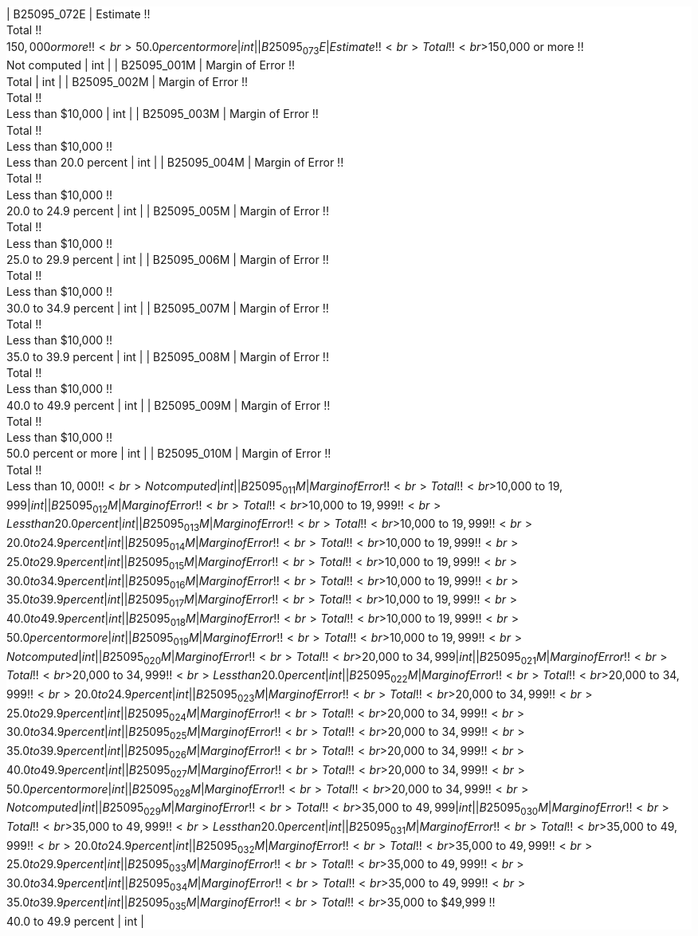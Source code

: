 | B25095_072E | Estimate !!<br>Total !!<br>$150,000 or more !!<br>50.0 percent or more | int |
| B25095_073E | Estimate !!<br>Total !!<br>$150,000 or more !!<br>Not computed | int |
| B25095_001M | Margin of Error !!<br>Total | int |
| B25095_002M | Margin of Error !!<br>Total !!<br>Less than $10,000 | int |
| B25095_003M | Margin of Error !!<br>Total !!<br>Less than $10,000 !!<br>Less than 20.0 percent | int |
| B25095_004M | Margin of Error !!<br>Total !!<br>Less than $10,000 !!<br>20.0 to 24.9 percent | int |
| B25095_005M | Margin of Error !!<br>Total !!<br>Less than $10,000 !!<br>25.0 to 29.9 percent | int |
| B25095_006M | Margin of Error !!<br>Total !!<br>Less than $10,000 !!<br>30.0 to 34.9 percent | int |
| B25095_007M | Margin of Error !!<br>Total !!<br>Less than $10,000 !!<br>35.0 to 39.9 percent | int |
| B25095_008M | Margin of Error !!<br>Total !!<br>Less than $10,000 !!<br>40.0 to 49.9 percent | int |
| B25095_009M | Margin of Error !!<br>Total !!<br>Less than $10,000 !!<br>50.0 percent or more | int |
| B25095_010M | Margin of Error !!<br>Total !!<br>Less than $10,000 !!<br>Not computed | int |
| B25095_011M | Margin of Error !!<br>Total !!<br>$10,000 to $19,999 | int |
| B25095_012M | Margin of Error !!<br>Total !!<br>$10,000 to $19,999 !!<br>Less than 20.0 percent | int |
| B25095_013M | Margin of Error !!<br>Total !!<br>$10,000 to $19,999 !!<br>20.0 to 24.9 percent | int |
| B25095_014M | Margin of Error !!<br>Total !!<br>$10,000 to $19,999 !!<br>25.0 to 29.9 percent | int |
| B25095_015M | Margin of Error !!<br>Total !!<br>$10,000 to $19,999 !!<br>30.0 to 34.9 percent | int |
| B25095_016M | Margin of Error !!<br>Total !!<br>$10,000 to $19,999 !!<br>35.0 to 39.9 percent | int |
| B25095_017M | Margin of Error !!<br>Total !!<br>$10,000 to $19,999 !!<br>40.0 to 49.9 percent | int |
| B25095_018M | Margin of Error !!<br>Total !!<br>$10,000 to $19,999 !!<br>50.0 percent or more | int |
| B25095_019M | Margin of Error !!<br>Total !!<br>$10,000 to $19,999 !!<br>Not computed | int |
| B25095_020M | Margin of Error !!<br>Total !!<br>$20,000 to $34,999 | int |
| B25095_021M | Margin of Error !!<br>Total !!<br>$20,000 to $34,999 !!<br>Less than 20.0 percent | int |
| B25095_022M | Margin of Error !!<br>Total !!<br>$20,000 to $34,999 !!<br>20.0 to 24.9 percent | int |
| B25095_023M | Margin of Error !!<br>Total !!<br>$20,000 to $34,999 !!<br>25.0 to 29.9 percent | int |
| B25095_024M | Margin of Error !!<br>Total !!<br>$20,000 to $34,999 !!<br>30.0 to 34.9 percent | int |
| B25095_025M | Margin of Error !!<br>Total !!<br>$20,000 to $34,999 !!<br>35.0 to 39.9 percent | int |
| B25095_026M | Margin of Error !!<br>Total !!<br>$20,000 to $34,999 !!<br>40.0 to 49.9 percent | int |
| B25095_027M | Margin of Error !!<br>Total !!<br>$20,000 to $34,999 !!<br>50.0 percent or more | int |
| B25095_028M | Margin of Error !!<br>Total !!<br>$20,000 to $34,999 !!<br>Not computed | int |
| B25095_029M | Margin of Error !!<br>Total !!<br>$35,000 to $49,999 | int |
| B25095_030M | Margin of Error !!<br>Total !!<br>$35,000 to $49,999 !!<br>Less than 20.0 percent | int |
| B25095_031M | Margin of Error !!<br>Total !!<br>$35,000 to $49,999 !!<br>20.0 to 24.9 percent | int |
| B25095_032M | Margin of Error !!<br>Total !!<br>$35,000 to $49,999 !!<br>25.0 to 29.9 percent | int |
| B25095_033M | Margin of Error !!<br>Total !!<br>$35,000 to $49,999 !!<br>30.0 to 34.9 percent | int |
| B25095_034M | Margin of Error !!<br>Total !!<br>$35,000 to $49,999 !!<br>35.0 to 39.9 percent | int |
| B25095_035M | Margin of Error !!<br>Total !!<br>$35,000 to $49,999 !!<br>40.0 to 49.9 percent | int |